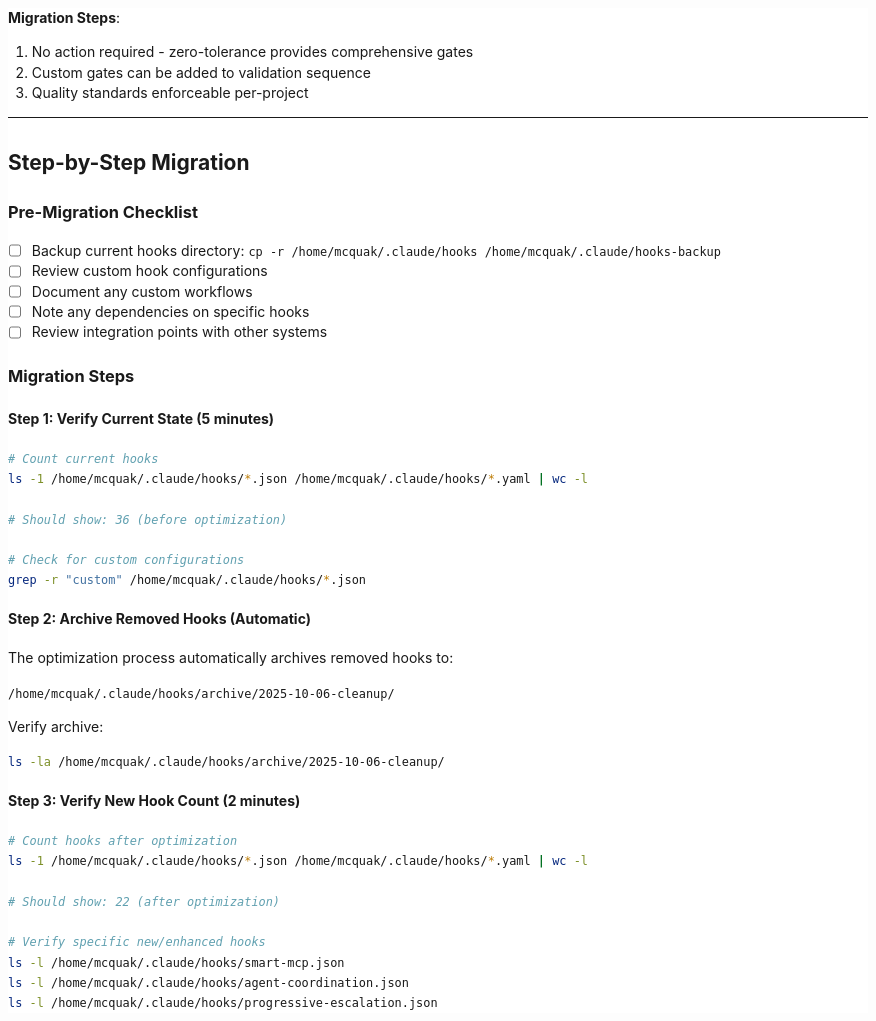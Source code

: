 
**Migration Steps**:
1. No action required - zero-tolerance provides comprehensive gates
2. Custom gates can be added to validation sequence
3. Quality standards enforceable per-project

---

## Step-by-Step Migration

### Pre-Migration Checklist

- [ ] Backup current hooks directory: `cp -r /home/mcquak/.claude/hooks /home/mcquak/.claude/hooks-backup`
- [ ] Review custom hook configurations
- [ ] Document any custom workflows
- [ ] Note any dependencies on specific hooks
- [ ] Review integration points with other systems

### Migration Steps

#### Step 1: Verify Current State (5 minutes)

```bash
# Count current hooks
ls -1 /home/mcquak/.claude/hooks/*.json /home/mcquak/.claude/hooks/*.yaml | wc -l

# Should show: 36 (before optimization)

# Check for custom configurations
grep -r "custom" /home/mcquak/.claude/hooks/*.json
```

#### Step 2: Archive Removed Hooks (Automatic)

The optimization process automatically archives removed hooks to:
```
/home/mcquak/.claude/hooks/archive/2025-10-06-cleanup/
```

Verify archive:
```bash
ls -la /home/mcquak/.claude/hooks/archive/2025-10-06-cleanup/
```

#### Step 3: Verify New Hook Count (2 minutes)

```bash
# Count hooks after optimization
ls -1 /home/mcquak/.claude/hooks/*.json /home/mcquak/.claude/hooks/*.yaml | wc -l

# Should show: 22 (after optimization)

# Verify specific new/enhanced hooks
ls -l /home/mcquak/.claude/hooks/smart-mcp.json
ls -l /home/mcquak/.claude/hooks/agent-coordination.json
ls -l /home/mcquak/.claude/hooks/progressive-escalation.json
```
